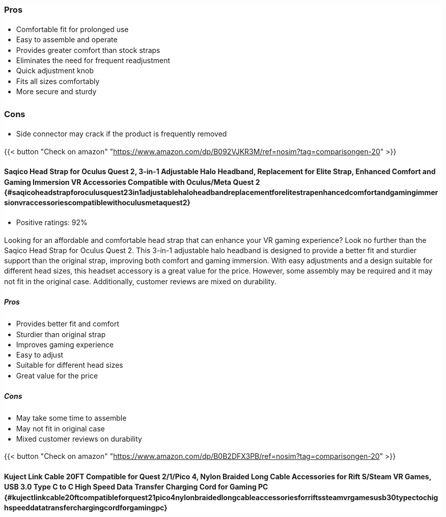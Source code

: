 ### Pros
- Comfortable fit for prolonged use
- Easy to assemble and operate
- Provides greater comfort than stock straps
- Eliminates the need for frequent readjustment
- Quick adjustment knob
- Fits all sizes comfortably
- More secure and sturdy

### Cons
- Side connector may crack if the product is frequently removed

{{< button "Check on amazon" "https://www.amazon.com/dp/B092VJKR3M/ref=nosim?tag=comparisongen-20" >}}

#### Saqico Head Strap for Oculus Quest 2, 3-in-1 Adjustable Halo Headband, Replacement for Elite Strap, Enhanced Comfort and Gaming Immersion VR Accessories Compatible with Oculus/Meta Quest 2 {#saqicoheadstrapforoculusquest23in1adjustablehaloheadbandreplacementforelitestrapenhancedcomfortandgamingimmersionvraccessoriescompatiblewithoculusmetaquest2}



* Positive ratings: 92%

Looking for an affordable and comfortable head strap that can enhance your VR gaming experience? Look no further than the Saqico Head Strap for Oculus Quest 2. This 3-in-1 adjustable halo headband is designed to provide a better fit and sturdier support than the original strap, improving both comfort and gaming immersion. With easy adjustments and a design suitable for different head sizes, this headset accessory is a great value for the price. However, some assembly may be required and it may not fit in the original case. Additionally, customer reviews are mixed on durability.

##### Pros
- Provides better fit and comfort
- Sturdier than original strap
- Improves gaming experience 
- Easy to adjust 
- Suitable for different head sizes
- Great value for the price

##### Cons
- May take some time to assemble
- May not fit in original case
- Mixed customer reviews on durability

{{< button "Check on amazon" "https://www.amazon.com/dp/B0B2DFX3PB/ref=nosim?tag=comparisongen-20" >}}

#### Kuject Link Cable 20FT Compatible for Quest 2/1/Pico 4, Nylon Braided Long Cable Accessories for Rift S/Steam VR Games, USB 3.0 Type C to C High Speed Data Transfer Charging Cord for Gaming PC {#kujectlinkcable20ftcompatibleforquest21pico4nylonbraidedlongcableaccessoriesforriftssteamvrgamesusb30typectochighspeeddatatransferchargingcordforgamingpc}
